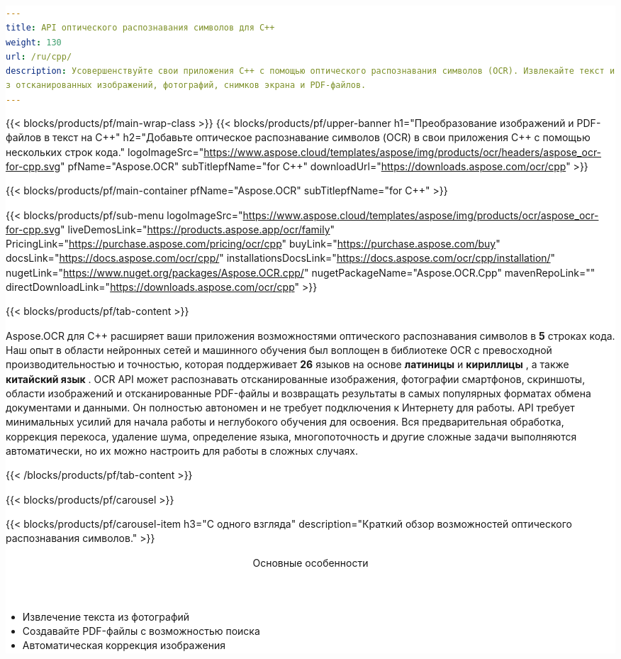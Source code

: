 ```yaml
---
title: API оптического распознавания символов для C++
weight: 130
url: /ru/cpp/ 
description: Усовершенствуйте свои приложения C++ с помощью оптического распознавания символов (OCR). Извлекайте текст из отсканированных изображений, фотографий, снимков экрана и PDF-файлов.
---
```


{{< blocks/products/pf/main-wrap-class >}}
{{< blocks/products/pf/upper-banner h1="Преобразование изображений и PDF-файлов в текст на C++" h2="Добавьте оптическое распознавание символов (OCR) в свои приложения C++ с помощью нескольких строк кода." logoImageSrc="https://www.aspose.cloud/templates/aspose/img/products/ocr/headers/aspose_ocr-for-cpp.svg" pfName="Aspose.OCR" subTitlepfName="for C++" downloadUrl="https://downloads.aspose.com/ocr/cpp" >}}

{{< blocks/products/pf/main-container pfName="Aspose.OCR" subTitlepfName="for C++" >}}

{{< blocks/products/pf/sub-menu logoImageSrc="https://www.aspose.cloud/templates/aspose/img/products/ocr/aspose_ocr-for-cpp.svg" liveDemosLink="https://products.aspose.app/ocr/family" PricingLink="https://purchase.aspose.com/pricing/ocr/cpp" buyLink="https://purchase.aspose.com/buy" docsLink="https://docs.aspose.com/ocr/cpp/" installationsDocsLink="https://docs.aspose.com/ocr/cpp/installation/" nugetLink="https://www.nuget.org/packages/Aspose.OCR.cpp/" nugetPackageName="Aspose.OCR.Cpp" mavenRepoLink="" directDownloadLink="https://downloads.aspose.com/ocr/cpp" >}}

{{< blocks/products/pf/tab-content >}}
<p align="justify">

<p>
Aspose.OCR для C++ расширяет ваши приложения возможностями оптического распознавания символов в <b>5</b> строках кода. Наш опыт в области нейронных сетей и машинного обучения был воплощен в библиотеке OCR с превосходной производительностью и точностью, которая поддерживает <b>26</b> языков на основе <b>латиницы</b> и <b>кириллицы</b> , а также <b>китайский язык</b> . OCR API может распознавать отсканированные изображения, фотографии смартфонов, скриншоты, области изображений и отсканированные PDF-файлы и возвращать результаты в самых популярных форматах обмена документами и данными. Он полностью автономен и не требует подключения к Интернету для работы. API требует минимальных усилий для начала работы и неглубокого обучения для освоения. Вся предварительная обработка, коррекция перекоса, удаление шума, определение языка, многопоточность и другие сложные задачи выполняются автоматически, но их можно настроить для работы в сложных случаях.
</p>

{{< /blocks/products/pf/tab-content >}}


{{< blocks/products/pf/carousel >}}

{{< blocks/products/pf/carousel-item h3="С одного взгляда" description="Краткий обзор возможностей оптического распознавания символов." >}}
<div class="diagram1 d1-cplus">
 <div class="d1-row">
  <div class="d1-col d1-left">
   <header>
    <i class="fa fa-cogs">
    </i>
    Основные особенности
   </header>
   <ul>
    <li>
     Извлечение текста из фотографий
    </li>
    <li>
     Создавайте PDF-файлы с возможностью поиска
    </li>
    <li>
     Автоматическая коррекция изображения
    </li>